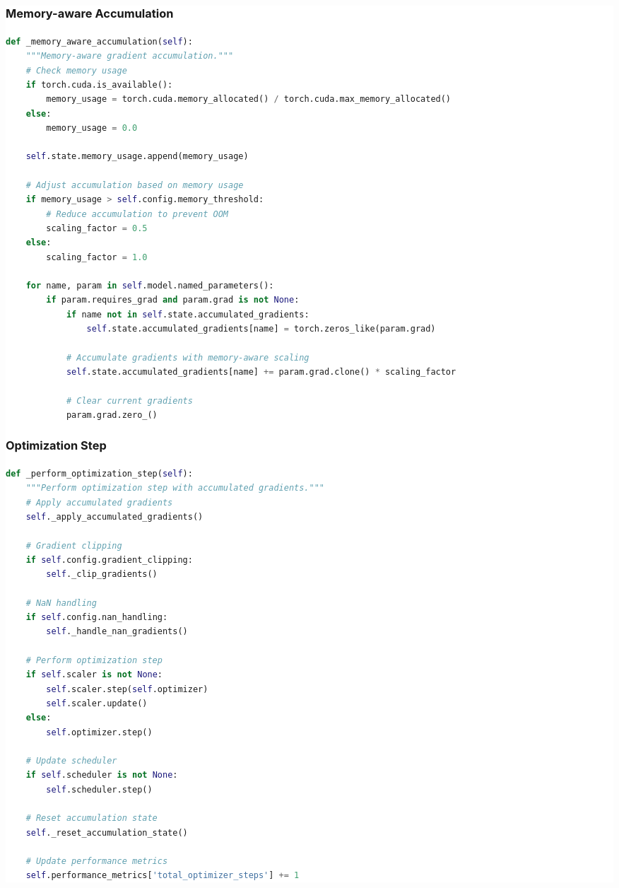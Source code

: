 ### Memory-aware Accumulation

```python
def _memory_aware_accumulation(self):
    """Memory-aware gradient accumulation."""
    # Check memory usage
    if torch.cuda.is_available():
        memory_usage = torch.cuda.memory_allocated() / torch.cuda.max_memory_allocated()
    else:
        memory_usage = 0.0
    
    self.state.memory_usage.append(memory_usage)
    
    # Adjust accumulation based on memory usage
    if memory_usage > self.config.memory_threshold:
        # Reduce accumulation to prevent OOM
        scaling_factor = 0.5
    else:
        scaling_factor = 1.0
    
    for name, param in self.model.named_parameters():
        if param.requires_grad and param.grad is not None:
            if name not in self.state.accumulated_gradients:
                self.state.accumulated_gradients[name] = torch.zeros_like(param.grad)
            
            # Accumulate gradients with memory-aware scaling
            self.state.accumulated_gradients[name] += param.grad.clone() * scaling_factor
            
            # Clear current gradients
            param.grad.zero_()
```

### Optimization Step

```python
def _perform_optimization_step(self):
    """Perform optimization step with accumulated gradients."""
    # Apply accumulated gradients
    self._apply_accumulated_gradients()
    
    # Gradient clipping
    if self.config.gradient_clipping:
        self._clip_gradients()
    
    # NaN handling
    if self.config.nan_handling:
        self._handle_nan_gradients()
    
    # Perform optimization step
    if self.scaler is not None:
        self.scaler.step(self.optimizer)
        self.scaler.update()
    else:
        self.optimizer.step()
    
    # Update scheduler
    if self.scheduler is not None:
        self.scheduler.step()
    
    # Reset accumulation state
    self._reset_accumulation_state()
    
    # Update performance metrics
    self.performance_metrics['total_optimizer_steps'] += 1
```